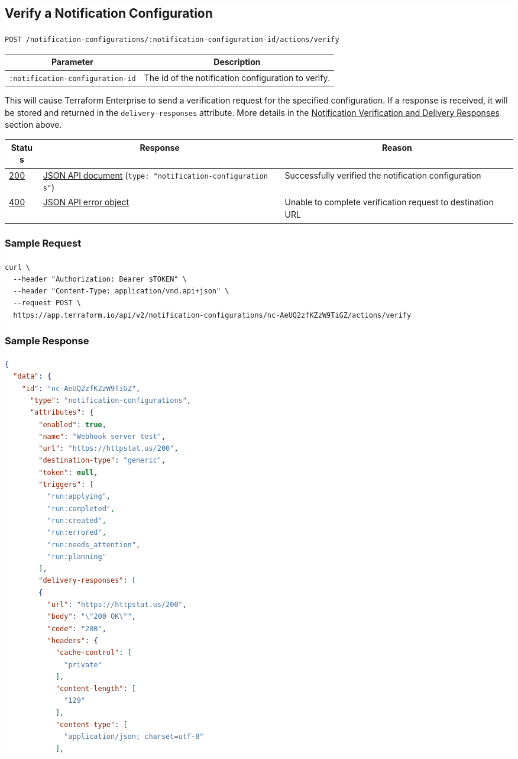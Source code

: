 ## Verify a Notification Configuration

`POST /notification-configurations/:notification-configuration-id/actions/verify`

Parameter                        | Description
-------------------------------- | ---------------------------------------------------
`:notification-configuration-id` | The id of the notification configuration to verify.

This will cause Terraform Enterprise to send a verification request for the specified configuration. If a response is received, it will be stored and returned in the `delivery-responses` attribute. More details in the [Notification Verification and Delivery Responses][] section above.

Status  | Response                                                      | Reason
--------|---------------------------------------------------------------|----------
[200][] | [JSON API document][] (`type: "notification-configurations"`) | Successfully verified the notification configuration
[400][] | [JSON API error object][]                                     | Unable to complete verification request to destination URL

### Sample Request

```shell
curl \
  --header "Authorization: Bearer $TOKEN" \
  --header "Content-Type: application/vnd.api+json" \
  --request POST \
  https://app.terraform.io/api/v2/notification-configurations/nc-AeUQ2zfKZzW9TiGZ/actions/verify
```

### Sample Response

```json
{
  "data": {
    "id": "nc-AeUQ2zfKZzW9TiGZ",
      "type": "notification-configurations",
      "attributes": {
        "enabled": true,
        "name": "Webhook server test",
        "url": "https://httpstat.us/200",
        "destination-type": "generic",
        "token": null,
        "triggers": [
          "run:applying",
          "run:completed",
          "run:created",
          "run:errored",
          "run:needs_attention",
          "run:planning"
        ],
        "delivery-responses": [
        {
          "url": "https://httpstat.us/200",
          "body": "\"200 OK\"",
          "code": "200",
          "headers": {
            "cache-control": [
              "private"
            ],
            "content-length": [
              "129"
            ],
            "content-type": [
              "application/json; charset=utf-8"
            ],
```

[200]: https://developer.mozilla.org/en-US/docs/Web/HTTP/Status/200
[201]: https://developer.mozilla.org/en-US/docs/Web/HTTP/Status/201
[202]: https://developer.mozilla.org/en-US/docs/Web/HTTP/Status/202
[204]: https://developer.mozilla.org/en-US/docs/Web/HTTP/Status/204
[400]: https://developer.mozilla.org/en-US/docs/Web/HTTP/Status/400
[401]: https://developer.mozilla.org/en-US/docs/Web/HTTP/Status/401
[403]: https://developer.mozilla.org/en-US/docs/Web/HTTP/Status/403
[404]: https://developer.mozilla.org/en-US/docs/Web/HTTP/Status/404
[409]: https://developer.mozilla.org/en-US/docs/Web/HTTP/Status/409
[412]: https://developer.mozilla.org/en-US/docs/Web/HTTP/Status/412
[422]: https://developer.mozilla.org/en-US/docs/Web/HTTP/Status/422
[429]: https://developer.mozilla.org/en-US/docs/Web/HTTP/Status/429
[500]: https://developer.mozilla.org/en-US/docs/Web/HTTP/Status/500
[504]: https://developer.mozilla.org/en-US/docs/Web/HTTP/Status/504
[JSON API document]: /docs/enterprise/api/index.html#json-api-documents
[JSON API error object]: http://jsonapi.org/format/#error-objects
[verify API]: #verify-a-notification-configuration
[notification-authenticity]: #notification-authenticity
[notification-triggers]: #notification-triggers
[Notification Verification and Delivery Responses]: #notification-verification-and-delivery-responses
[notification-authenticity]: #notification-authenticity
[notification-triggers]: #notification-triggers